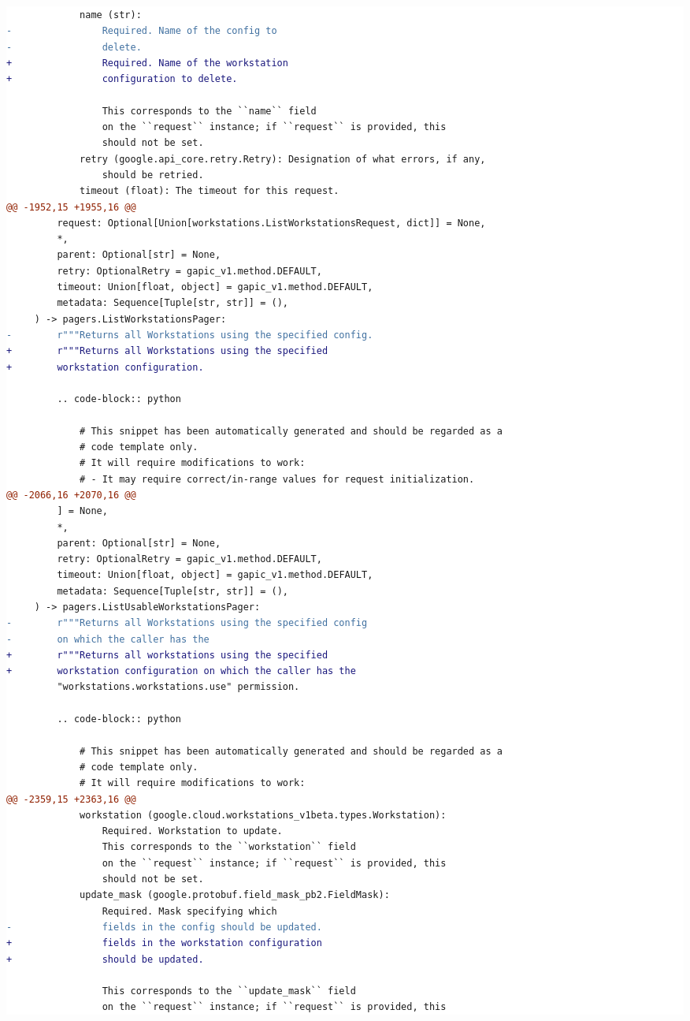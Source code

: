 ```diff
             name (str):
-                Required. Name of the config to
-                delete.
+                Required. Name of the workstation
+                configuration to delete.
 
                 This corresponds to the ``name`` field
                 on the ``request`` instance; if ``request`` is provided, this
                 should not be set.
             retry (google.api_core.retry.Retry): Designation of what errors, if any,
                 should be retried.
             timeout (float): The timeout for this request.
@@ -1952,15 +1955,16 @@
         request: Optional[Union[workstations.ListWorkstationsRequest, dict]] = None,
         *,
         parent: Optional[str] = None,
         retry: OptionalRetry = gapic_v1.method.DEFAULT,
         timeout: Union[float, object] = gapic_v1.method.DEFAULT,
         metadata: Sequence[Tuple[str, str]] = (),
     ) -> pagers.ListWorkstationsPager:
-        r"""Returns all Workstations using the specified config.
+        r"""Returns all Workstations using the specified
+        workstation configuration.
 
         .. code-block:: python
 
             # This snippet has been automatically generated and should be regarded as a
             # code template only.
             # It will require modifications to work:
             # - It may require correct/in-range values for request initialization.
@@ -2066,16 +2070,16 @@
         ] = None,
         *,
         parent: Optional[str] = None,
         retry: OptionalRetry = gapic_v1.method.DEFAULT,
         timeout: Union[float, object] = gapic_v1.method.DEFAULT,
         metadata: Sequence[Tuple[str, str]] = (),
     ) -> pagers.ListUsableWorkstationsPager:
-        r"""Returns all Workstations using the specified config
-        on which the caller has the
+        r"""Returns all workstations using the specified
+        workstation configuration on which the caller has the
         "workstations.workstations.use" permission.
 
         .. code-block:: python
 
             # This snippet has been automatically generated and should be regarded as a
             # code template only.
             # It will require modifications to work:
@@ -2359,15 +2363,16 @@
             workstation (google.cloud.workstations_v1beta.types.Workstation):
                 Required. Workstation to update.
                 This corresponds to the ``workstation`` field
                 on the ``request`` instance; if ``request`` is provided, this
                 should not be set.
             update_mask (google.protobuf.field_mask_pb2.FieldMask):
                 Required. Mask specifying which
-                fields in the config should be updated.
+                fields in the workstation configuration
+                should be updated.
 
                 This corresponds to the ``update_mask`` field
                 on the ``request`` instance; if ``request`` is provided, this
```